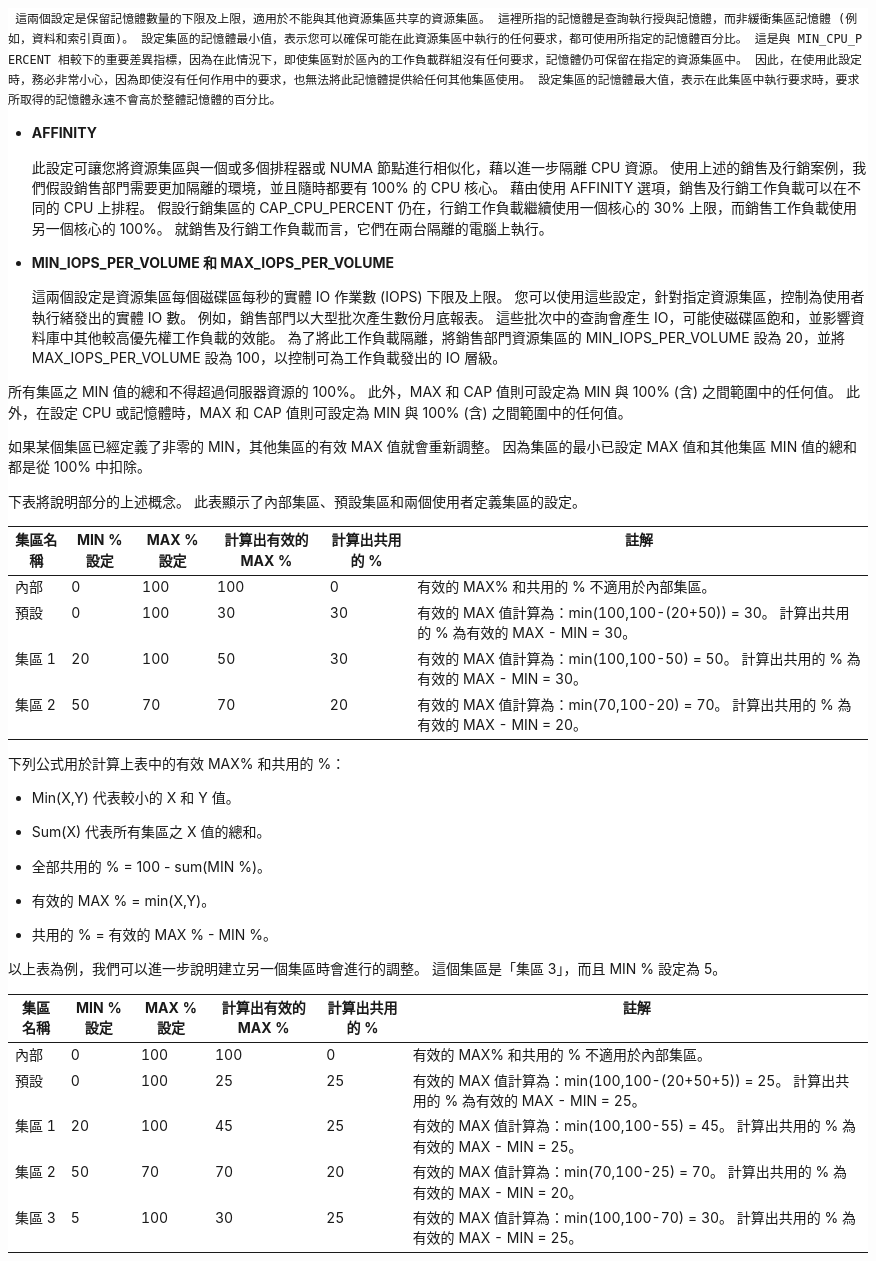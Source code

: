      這兩個設定是保留記憶體數量的下限及上限，適用於不能與其他資源集區共享的資源集區。 這裡所指的記憶體是查詢執行授與記憶體，而非緩衝集區記憶體 (例如，資料和索引頁面)。 設定集區的記憶體最小值，表示您可以確保可能在此資源集區中執行的任何要求，都可使用所指定的記憶體百分比。 這是與 MIN_CPU_PERCENT 相較下的重要差異指標，因為在此情況下，即使集區對於區內的工作負載群組沒有任何要求，記憶體仍可保留在指定的資源集區中。 因此，在使用此設定時，務必非常小心，因為即使沒有任何作用中的要求，也無法將此記憶體提供給任何其他集區使用。 設定集區的記憶體最大值，表示在此集區中執行要求時，要求所取得的記憶體永遠不會高於整體記憶體的百分比。  
  
-   **AFFINITY**  
  
     此設定可讓您將資源集區與一個或多個排程器或 NUMA 節點進行相似化，藉以進一步隔離 CPU 資源。 使用上述的銷售及行銷案例，我們假設銷售部門需要更加隔離的環境，並且隨時都要有 100% 的 CPU 核心。 藉由使用 AFFINITY 選項，銷售及行銷工作負載可以在不同的 CPU 上排程。 假設行銷集區的 CAP_CPU_PERCENT 仍在，行銷工作負載繼續使用一個核心的 30% 上限，而銷售工作負載使用另一個核心的 100%。 就銷售及行銷工作負載而言，它們在兩台隔離的電腦上執行。  
  
-   **MIN_IOPS_PER_VOLUME 和 MAX_IOPS_PER_VOLUME**  
  
     這兩個設定是資源集區每個磁碟區每秒的實體 IO 作業數 (IOPS) 下限及上限。 您可以使用這些設定，針對指定資源集區，控制為使用者執行緒發出的實體 IO 數。 例如，銷售部門以大型批次產生數份月底報表。 這些批次中的查詢會產生 IO，可能使磁碟區飽和，並影響資料庫中其他較高優先權工作負載的效能。 為了將此工作負載隔離，將銷售部門資源集區的 MIN_IOPS_PER_VOLUME 設為 20，並將 MAX_IOPS_PER_VOLUME 設為 100，以控制可為工作負載發出的 IO 層級。  
  
所有集區之 MIN 值的總和不得超過伺服器資源的 100%。 此外，MAX 和 CAP 值則可設定為 MIN 與 100% (含) 之間範圍中的任何值。 此外，在設定 CPU 或記憶體時，MAX 和 CAP 值則可設定為 MIN 與 100% (含) 之間範圍中的任何值。  
  
如果某個集區已經定義了非零的 MIN，其他集區的有效 MAX 值就會重新調整。 因為集區的最小已設定 MAX 值和其他集區 MIN 值的總和都是從 100% 中扣除。  
  
下表將說明部分的上述概念。 此表顯示了內部集區、預設集區和兩個使用者定義集區的設定。 
  
|集區名稱|MIN % 設定|MAX % 設定|計算出有效的 MAX %|計算出共用的 %|註解|  
|---------------|-------------------|-------------------|--------------------------------|-------------------------|-------------|  
|內部|0|100|100|0|有效的 MAX% 和共用的 % 不適用於內部集區。|  
|預設|0|100|30|30|有效的 MAX 值計算為：min(100,100-(20+50)) = 30。 計算出共用的 % 為有效的 MAX - MIN = 30。|  
|集區 1|20|100|50|30|有效的 MAX 值計算為：min(100,100-50) = 50。 計算出共用的 % 為有效的 MAX - MIN = 30。|  
|集區 2|50|70|70|20|有效的 MAX 值計算為：min(70,100-20) = 70。 計算出共用的 % 為有效的 MAX - MIN = 20。|  

下列公式用於計算上表中的有效 MAX% 和共用的 %：  
  
-   Min(X,Y) 代表較小的 X 和 Y 值。  
  
-   Sum(X) 代表所有集區之 X 值的總和。  
  
-   全部共用的 % = 100 - sum(MIN %)。  
  
-   有效的 MAX % = min(X,Y)。  
  
-   共用的 % = 有效的 MAX % - MIN %。  

以上表為例，我們可以進一步說明建立另一個集區時會進行的調整。 這個集區是「集區 3」，而且 MIN % 設定為 5。  
  
|集區名稱|MIN % 設定|MAX % 設定|計算出有效的 MAX %|計算出共用的 %|註解|  
|---------------|-------------------|-------------------|--------------------------------|-------------------------|-------------|  
|內部|0|100|100|0|有效的 MAX% 和共用的 % 不適用於內部集區。|  
|預設|0|100|25|25|有效的 MAX 值計算為：min(100,100-(20+50+5)) = 25。 計算出共用的 % 為有效的 MAX - MIN = 25。|  
|集區 1|20|100|45|25|有效的 MAX 值計算為：min(100,100-55) = 45。 計算出共用的 % 為有效的 MAX - MIN = 25。|  
|集區 2|50|70|70|20|有效的 MAX 值計算為：min(70,100-25) = 70。 計算出共用的 % 為有效的 MAX - MIN = 20。|  
|集區 3|5|100|30|25|有效的 MAX 值計算為：min(100,100-70) = 30。 計算出共用的 % 為有效的 MAX - MIN = 25。|  
  